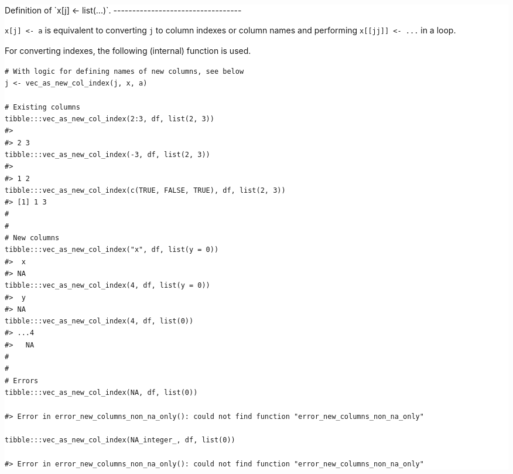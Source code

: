 </td>
</tr>
</tbody>
</table>
Definition of `x[j] <- list(...)`.
----------------------------------

`x[j] <- a` is equivalent to converting `j` to column indexes or column
names and performing `x[[jj]] <- ...` in a loop.

For converting indexes, the following (internal) function is used.

    # With logic for defining names of new columns, see below
    j <- vec_as_new_col_index(j, x, a)

    # Existing columns
    tibble:::vec_as_new_col_index(2:3, df, list(2, 3))
    #>     
    #> 2 3
    tibble:::vec_as_new_col_index(-3, df, list(2, 3))
    #>     
    #> 1 2
    tibble:::vec_as_new_col_index(c(TRUE, FALSE, TRUE), df, list(2, 3))
    #> [1] 1 3
    #
    #
    # New columns
    tibble:::vec_as_new_col_index("x", df, list(y = 0))
    #>  x 
    #> NA
    tibble:::vec_as_new_col_index(4, df, list(y = 0))
    #>  y 
    #> NA
    tibble:::vec_as_new_col_index(4, df, list(0))
    #> ...4 
    #>   NA
    #
    #
    # Errors
    tibble:::vec_as_new_col_index(NA, df, list(0))

    #> Error in error_new_columns_non_na_only(): could not find function "error_new_columns_non_na_only"

    tibble:::vec_as_new_col_index(NA_integer_, df, list(0))

    #> Error in error_new_columns_non_na_only(): could not find function "error_new_columns_non_na_only"
